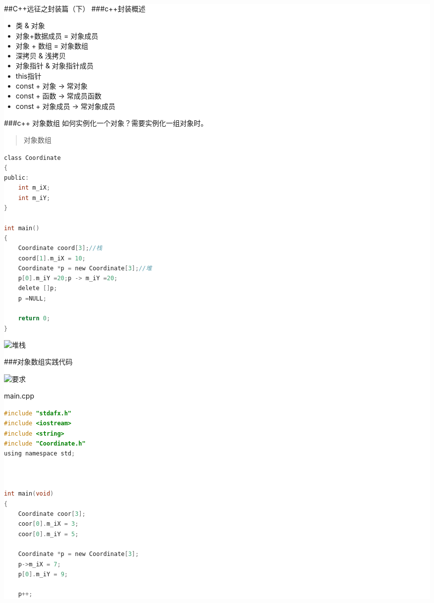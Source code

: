 ##C++远征之封装篇（下）
###c++封装概述

- 类 & 对象
- 对象+数据成员 = 对象成员
- 对象 + 数组 = 对象数组
- 深拷贝 & 浅拷贝
- 对象指针 & 对象指针成员
- this指针
- const + 对象 -> 常对象
- const + 函数 -> 常成员函数
- const + 对象成员 -> 常对象成员

###c++ 对象数组
如何实例化一个对象？需要实例化一组对象时。

>对象数组

```c
class Coordinate
{
public:
	int m_iX;
	int m_iY;
}

int main()
{
	Coordinate coord[3];//栈
	coord[1].m_iX = 10;
	Coordinate *p = new Coordinate[3];//堆
	p[0].m_iY =20;p -> m_iY =20;
	delete []p;
	p =NULL;

	return 0;
}
```

![堆栈](http://upload-images.jianshu.io/upload_images/1779926-2fcf3c03840ebcb4.png?imageMogr2/auto-orient/strip%7CimageView2/2/w/1240)

###对象数组实践代码

![要求](http://upload-images.jianshu.io/upload_images/1779926-45eab56a0210d803.png?imageMogr2/auto-orient/strip%7CimageView2/2/w/1240)

main.cpp

```c
#include "stdafx.h"
#include <iostream>
#include <string>
#include "Coordinate.h"
using namespace std;



int main(void)
{
	Coordinate coor[3];
	coor[0].m_iX = 3;
	coor[0].m_iY = 5;

	Coordinate *p = new Coordinate[3];
	p->m_iX = 7;
	p[0].m_iY = 9;

	p++;
```